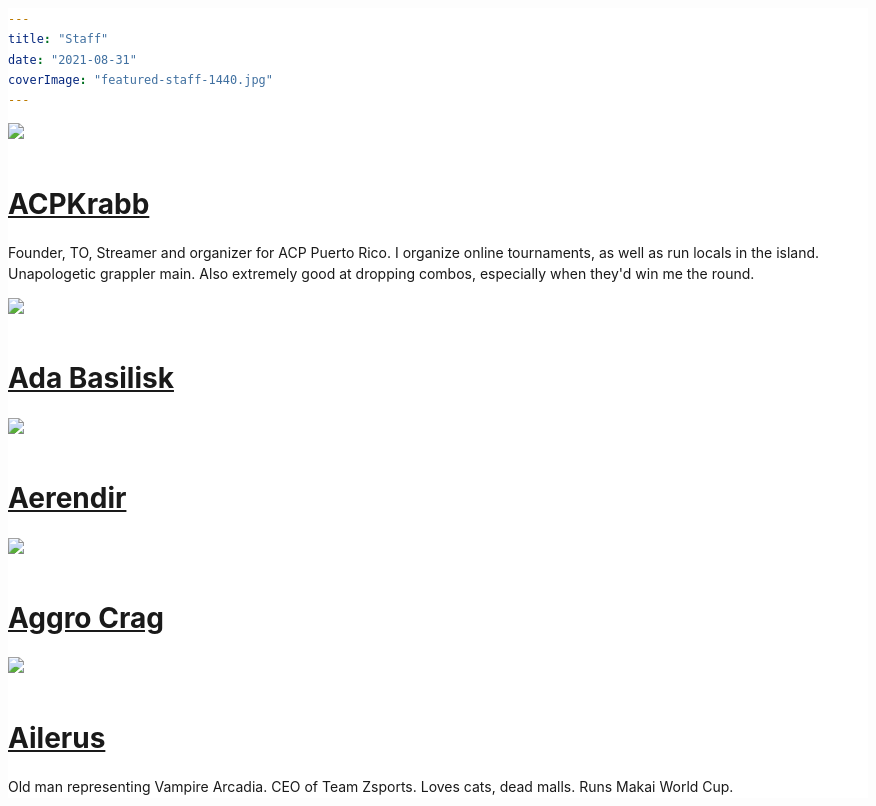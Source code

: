 ```yaml
---
title: "Staff"
date: "2021-08-31"
coverImage: "featured-staff-1440.jpg"
---
```


[![](/uploads/staff_xxx-crab.png)](https://twitter.com/acpkrabb)

[](https://twitter.com/acpkrabb)

[](https://twitter.com/acpkrabb)

# [ACPKrabb](https://twitter.com/acpkrabb)

Founder, TO, Streamer and organizer for ACP Puerto Rico. I organize online tournaments, as well as run locals in the island. Unapologetic grappler main. Also extremely good at dropping combos, especially when they'd win me the round.

[![](/uploads/staff_ada-basilisk.png)](https://twitter.com/ComfyBasilisk)

[](https://twitter.com/ComfyBasilisk)

[](https://twitter.com/ComfyBasilisk)

# [Ada Basilisk](https://twitter.com/ComfyBasilisk)

[![](/uploads/staff_3.jpg)](https://twitter.com/AerendirKain)

[](https://twitter.com/AerendirKain)

[](https://twitter.com/AerendirKain)

# [Aerendir](https://twitter.com/AerendirKain)

[![](/uploads/staff_4.jpg)](https://twitter.com/aggrocrag01)

[](https://twitter.com/aggrocrag01)

[](https://twitter.com/aggrocrag01)

# [Aggro Crag](https://twitter.com/aggrocrag01)

[![](/uploads/staff_ailerus.jpg)](https://twitter.com/AilerusVMP)

[](https://twitter.com/AilerusVMP)

[](https://twitter.com/AilerusVMP)

# [Ailerus](https://twitter.com/AilerusVMP)

Old man representing Vampire Arcadia. CEO of Team Zsports. Loves cats, dead malls. Runs Makai World Cup.
